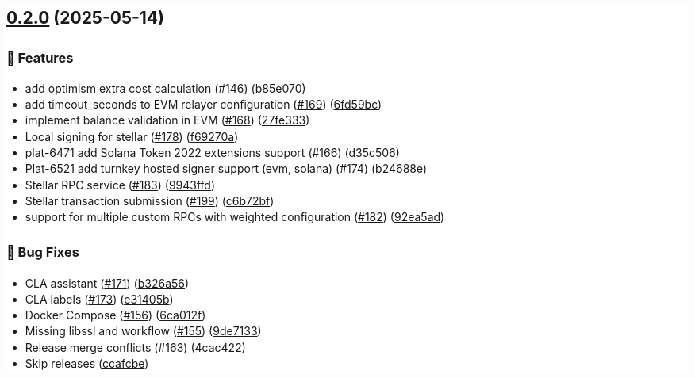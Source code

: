 ## [0.2.0](https://github.com/OpenZeppelin/openzeppelin-relayer/compare/v0.1.1...v0.2.0) (2025-05-14)


### 🚀 Features

* add optimism extra cost calculation ([#146](https://github.com/OpenZeppelin/openzeppelin-relayer/issues/146)) ([b85e070](https://github.com/OpenZeppelin/openzeppelin-relayer/commit/b85e070074ecc0aa4fbd7d5dc3af6ca0d600220b))
* add timeout_seconds to EVM relayer configuration ([#169](https://github.com/OpenZeppelin/openzeppelin-relayer/issues/169)) ([6fd59bc](https://github.com/OpenZeppelin/openzeppelin-relayer/commit/6fd59bc0e5993d63608d47e7ba7825a027e26b99))
* implement balance validation in EVM ([#168](https://github.com/OpenZeppelin/openzeppelin-relayer/issues/168)) ([27fe333](https://github.com/OpenZeppelin/openzeppelin-relayer/commit/27fe333806c28c268af981f5377e188160c845b9))
* Local signing for stellar ([#178](https://github.com/OpenZeppelin/openzeppelin-relayer/issues/178)) ([f69270a](https://github.com/OpenZeppelin/openzeppelin-relayer/commit/f69270ade4c9a9239bba874ac74858c8e7375298))
* plat-6471 add Solana Token 2022 extensions support ([#166](https://github.com/OpenZeppelin/openzeppelin-relayer/issues/166)) ([d35c506](https://github.com/OpenZeppelin/openzeppelin-relayer/commit/d35c506ea298a86897ede5702481403f839f2451))
* Plat-6521 add turnkey hosted signer support (evm, solana) ([#174](https://github.com/OpenZeppelin/openzeppelin-relayer/issues/174)) ([b24688e](https://github.com/OpenZeppelin/openzeppelin-relayer/commit/b24688ead4fe3015ca3b7c74e56f1906085a5aa3))
* Stellar RPC service ([#183](https://github.com/OpenZeppelin/openzeppelin-relayer/issues/183)) ([9943ffd](https://github.com/OpenZeppelin/openzeppelin-relayer/commit/9943ffd67a709df487264f50eccd03b06cc817d4))
* Stellar transaction submission ([#199](https://github.com/OpenZeppelin/openzeppelin-relayer/issues/199)) ([c6b72bf](https://github.com/OpenZeppelin/openzeppelin-relayer/commit/c6b72bfba82c7fb9288c07e49bef04cf527d1245))
* support for multiple custom RPCs with weighted configuration ([#182](https://github.com/OpenZeppelin/openzeppelin-relayer/issues/182)) ([92ea5ad](https://github.com/OpenZeppelin/openzeppelin-relayer/commit/92ea5ad324323b957fcbdce85c37517ec6f963ba))


### 🐛 Bug Fixes

* CLA assistant ([#171](https://github.com/OpenZeppelin/openzeppelin-relayer/issues/171)) ([b326a56](https://github.com/OpenZeppelin/openzeppelin-relayer/commit/b326a5680722e812263aab949003c214795fd2c0))
* CLA labels ([#173](https://github.com/OpenZeppelin/openzeppelin-relayer/issues/173)) ([e31405b](https://github.com/OpenZeppelin/openzeppelin-relayer/commit/e31405b8cba9ffd2ff991d56444320ff3d069ad0))
* Docker Compose ([#156](https://github.com/OpenZeppelin/openzeppelin-relayer/issues/156)) ([6ca012f](https://github.com/OpenZeppelin/openzeppelin-relayer/commit/6ca012fb9b50d5c2159c498679673cb27530fc3c))
* Missing libssl and workflow ([#155](https://github.com/OpenZeppelin/openzeppelin-relayer/issues/155)) ([9de7133](https://github.com/OpenZeppelin/openzeppelin-relayer/commit/9de7133c2ba1768f4d989158f19c27444e522f9e))
* Release merge conflicts ([#163](https://github.com/OpenZeppelin/openzeppelin-relayer/issues/163)) ([4cac422](https://github.com/OpenZeppelin/openzeppelin-relayer/commit/4cac4221817373a1ae7eff92db187dbae2f1665b))
* Skip releases ([ccafcbe](https://github.com/OpenZeppelin/openzeppelin-relayer/commit/ccafcbe11bc6ea46dacb9c59be578abd45112ad3))
